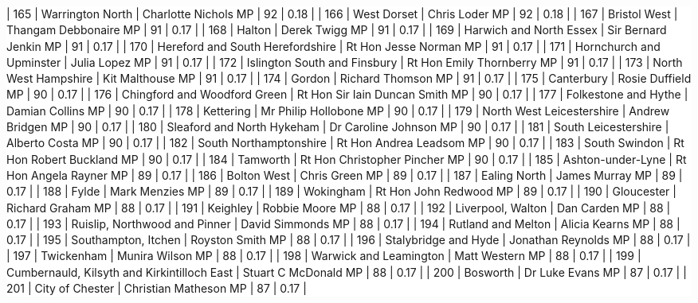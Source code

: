 | 165 | Warrington North | Charlotte Nichols MP | 92 | 0.18 |
| 166 | West Dorset | Chris Loder MP | 92 | 0.18 |
| 167 | Bristol West | Thangam Debbonaire MP | 91 | 0.17 |
| 168 | Halton | Derek Twigg MP | 91 | 0.17 |
| 169 | Harwich and North Essex | Sir Bernard Jenkin MP | 91 | 0.17 |
| 170 | Hereford and South Herefordshire | Rt Hon Jesse Norman MP | 91 | 0.17 |
| 171 | Hornchurch and Upminster | Julia Lopez MP | 91 | 0.17 |
| 172 | Islington South and Finsbury | Rt Hon Emily Thornberry MP | 91 | 0.17 |
| 173 | North West Hampshire | Kit Malthouse MP | 91 | 0.17 |
| 174 | Gordon | Richard Thomson MP | 91 | 0.17 |
| 175 | Canterbury | Rosie Duffield MP | 90 | 0.17 |
| 176 | Chingford and Woodford Green | Rt Hon Sir Iain Duncan Smith MP | 90 | 0.17 |
| 177 | Folkestone and Hythe | Damian Collins MP | 90 | 0.17 |
| 178 | Kettering | Mr Philip Hollobone MP | 90 | 0.17 |
| 179 | North West Leicestershire | Andrew Bridgen MP | 90 | 0.17 |
| 180 | Sleaford and North Hykeham | Dr Caroline Johnson MP | 90 | 0.17 |
| 181 | South Leicestershire | Alberto Costa MP | 90 | 0.17 |
| 182 | South Northamptonshire | Rt Hon Andrea Leadsom MP | 90 | 0.17 |
| 183 | South Swindon | Rt Hon Robert Buckland MP | 90 | 0.17 |
| 184 | Tamworth | Rt Hon Christopher Pincher MP | 90 | 0.17 |
| 185 | Ashton-under-Lyne | Rt Hon Angela Rayner MP | 89 | 0.17 |
| 186 | Bolton West | Chris Green MP | 89 | 0.17 |
| 187 | Ealing North | James Murray MP | 89 | 0.17 |
| 188 | Fylde | Mark Menzies MP | 89 | 0.17 |
| 189 | Wokingham | Rt Hon John Redwood MP | 89 | 0.17 |
| 190 | Gloucester | Richard Graham MP | 88 | 0.17 |
| 191 | Keighley | Robbie Moore MP | 88 | 0.17 |
| 192 | Liverpool, Walton | Dan Carden MP | 88 | 0.17 |
| 193 | Ruislip, Northwood and Pinner | David Simmonds MP | 88 | 0.17 |
| 194 | Rutland and Melton | Alicia Kearns MP | 88 | 0.17 |
| 195 | Southampton, Itchen | Royston Smith MP | 88 | 0.17 |
| 196 | Stalybridge and Hyde | Jonathan Reynolds MP | 88 | 0.17 |
| 197 | Twickenham | Munira Wilson MP | 88 | 0.17 |
| 198 | Warwick and Leamington | Matt Western MP | 88 | 0.17 |
| 199 | Cumbernauld, Kilsyth and Kirkintilloch East | Stuart C McDonald MP | 88 | 0.17 |
| 200 | Bosworth | Dr Luke Evans MP | 87 | 0.17 |
| 201 | City of Chester | Christian Matheson MP | 87 | 0.17 |